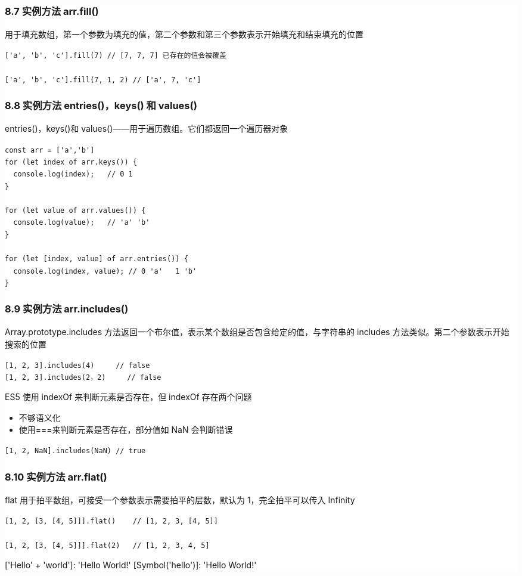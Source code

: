### 8.7 实例方法 arr.fill\(\)

用于填充数组，第一个参数为填充的值，第二个参数和第三个参数表示开始填充和结束填充的位置

```text
['a', 'b', 'c'].fill(7) // [7, 7, 7] 已存在的值会被覆盖

['a', 'b', 'c'].fill(7, 1, 2) // ['a', 7, 'c']
```

### 8.8 实例方法 entries\(\)，keys\(\) 和 values\(\)

entries\(\)，keys\(\)和 values\(\)——用于遍历数组。它们都返回一个遍历器对象

```text
const arr = ['a','b']
for (let index of arr.keys()) {
  console.log(index);   // 0 1
}

for (let value of arr.values()) {
  console.log(value);   // 'a' 'b'
}

for (let [index, value] of arr.entries()) {
  console.log(index, value); // 0 'a'   1 'b'
}
```

### 8.9 实例方法 arr.includes\(\)

Array.prototype.includes 方法返回一个布尔值，表示某个数组是否包含给定的值，与字符串的 includes 方法类似。第二个参数表示开始搜索的位置

```text
[1, 2, 3].includes(4)     // false
[1, 2, 3].includes(2，2)     // false
```

ES5 使用 indexOf 来判断元素是否存在，但 indexOf 存在两个问题

* 不够语义化
* 使用===来判断元素是否存在，部分值如 NaN 会判断错误

```text
[1, 2, NaN].includes(NaN) // true
```

### 8.10 实例方法 arr.flat\(\)

flat 用于拍平数组，可接受一个参数表示需要拍平的层数，默认为 1，完全拍平可以传入 Infinity

```text
[1, 2, [3, [4, 5]]].flat()    // [1, 2, 3, [4, 5]]

[1, 2, [3, [4, 5]]].flat(2)   // [1, 2, 3, 4, 5]
```


  ['Hello' + 'world']: 'Hello World!'
  [Symbol('hello')]: 'Hello World!'